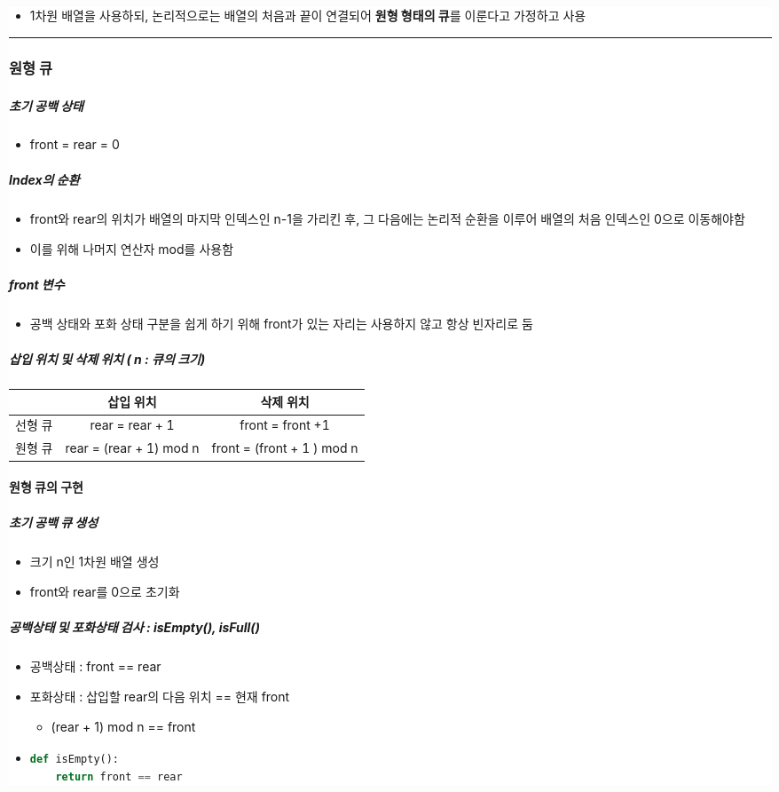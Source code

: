 - 1차원 배열을 사용하되, 논리적으로는 배열의 처음과 끝이 연결되어 **원형 형태의 큐**를 이룬다고 가정하고 사용



---

### 원형 큐



##### 초기 공백 상태

- front = rear = 0



##### Index의 순환

- front와 rear의 위치가 배열의 마지막 인덱스인 n-1을 가리킨 후, 그 다음에는 논리적 순환을 이루어 배열의 처음 인덱스인 0으로 이동해야함

- 이를 위해 나머지 연산자 mod를 사용함



##### front 변수

- 공백 상태와 포화 상태 구분을 쉽게 하기 위해 front가 있는 자리는 사용하지 않고 항상 빈자리로 둠



##### 삽입 위치 및 삭제 위치 ( n : 큐의 크기)

|      | 삽입 위치                   | 삭제 위치                      |
|:----:|:-----------------------:|:--------------------------:|
| 선형 큐 | rear = rear + 1         | front = front +1           |
| 원형 큐 | rear = (rear + 1) mod n | front = (front + 1 ) mod n |



#### 원형 큐의 구현



##### 초기 공백 큐 생성

- 크기 n인 1차원 배열 생성

- front와 rear를 0으로 초기화



##### 공백상태 및 포화상태 검사 : isEmpty(), isFull()

- 공백상태 : front == rear

- 포화상태 : 삽입할 rear의 다음 위치 == 현재 front
  
  - (rear + 1) mod n == front



- ```python
  def isEmpty():
      return front == rear
  